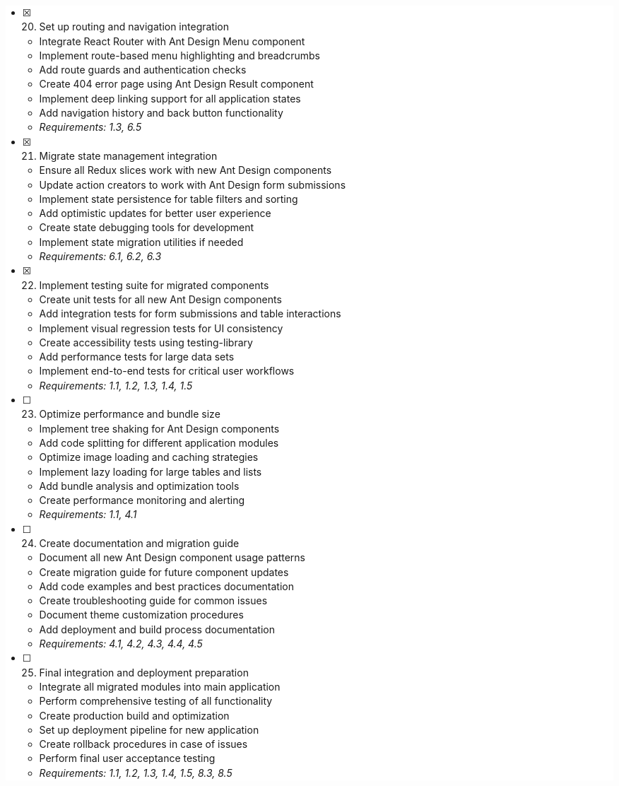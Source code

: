 - [x] 20. Set up routing and navigation integration
  - Integrate React Router with Ant Design Menu component
  - Implement route-based menu highlighting and breadcrumbs
  - Add route guards and authentication checks
  - Create 404 error page using Ant Design Result component
  - Implement deep linking support for all application states
  - Add navigation history and back button functionality
  - _Requirements: 1.3, 6.5_

- [x] 21. Migrate state management integration
  - Ensure all Redux slices work with new Ant Design components
  - Update action creators to work with Ant Design form submissions
  - Implement state persistence for table filters and sorting
  - Add optimistic updates for better user experience
  - Create state debugging tools for development
  - Implement state migration utilities if needed
  - _Requirements: 6.1, 6.2, 6.3_

- [x] 22. Implement testing suite for migrated components
  - Create unit tests for all new Ant Design components
  - Add integration tests for form submissions and table interactions
  - Implement visual regression tests for UI consistency
  - Create accessibility tests using testing-library
  - Add performance tests for large data sets
  - Implement end-to-end tests for critical user workflows
  - _Requirements: 1.1, 1.2, 1.3, 1.4, 1.5_

- [ ] 23. Optimize performance and bundle size
  - Implement tree shaking for Ant Design components
  - Add code splitting for different application modules
  - Optimize image loading and caching strategies
  - Implement lazy loading for large tables and lists
  - Add bundle analysis and optimization tools
  - Create performance monitoring and alerting
  - _Requirements: 1.1, 4.1_

- [ ] 24. Create documentation and migration guide
  - Document all new Ant Design component usage patterns
  - Create migration guide for future component updates
  - Add code examples and best practices documentation
  - Create troubleshooting guide for common issues
  - Document theme customization procedures
  - Add deployment and build process documentation
  - _Requirements: 4.1, 4.2, 4.3, 4.4, 4.5_

- [ ] 25. Final integration and deployment preparation
  - Integrate all migrated modules into main application
  - Perform comprehensive testing of all functionality
  - Create production build and optimization
  - Set up deployment pipeline for new application
  - Create rollback procedures in case of issues
  - Perform final user acceptance testing
  - _Requirements: 1.1, 1.2, 1.3, 1.4, 1.5, 8.3, 8.5_